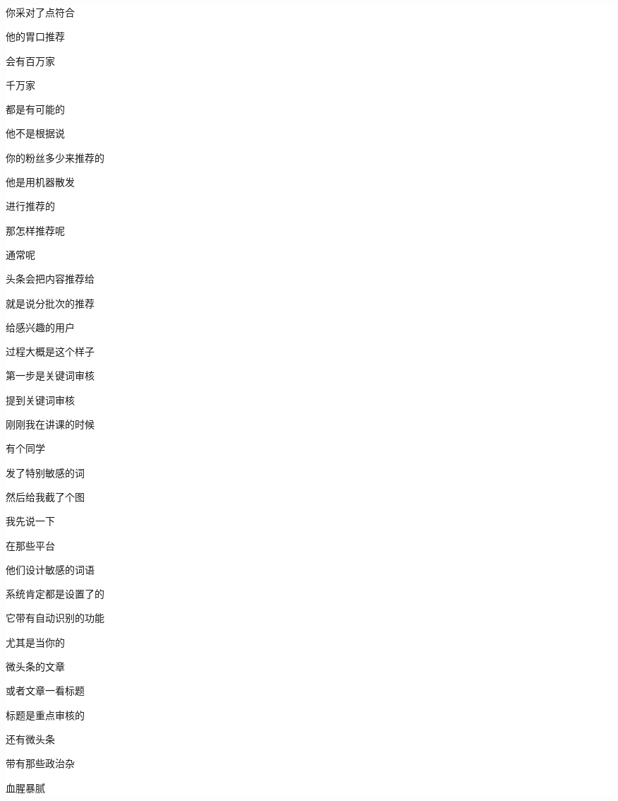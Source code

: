 你采对了点符合

他的胃口推荐

会有百万家

千万家

都是有可能的

他不是根据说

你的粉丝多少来推荐的

他是用机器散发

进行推荐的

那怎样推荐呢

通常呢

头条会把内容推荐给

就是说分批次的推荐

给感兴趣的用户

过程大概是这个样子

第一步是关键词审核

提到关键词审核

刚刚我在讲课的时候

有个同学

发了特别敏感的词

然后给我截了个图

我先说一下

在那些平台

他们设计敏感的词语

系统肯定都是设置了的

它带有自动识别的功能

尤其是当你的

微头条的文章

或者文章一看标题

标题是重点审核的

还有微头条

带有那些政治杂

血腥暴腻
